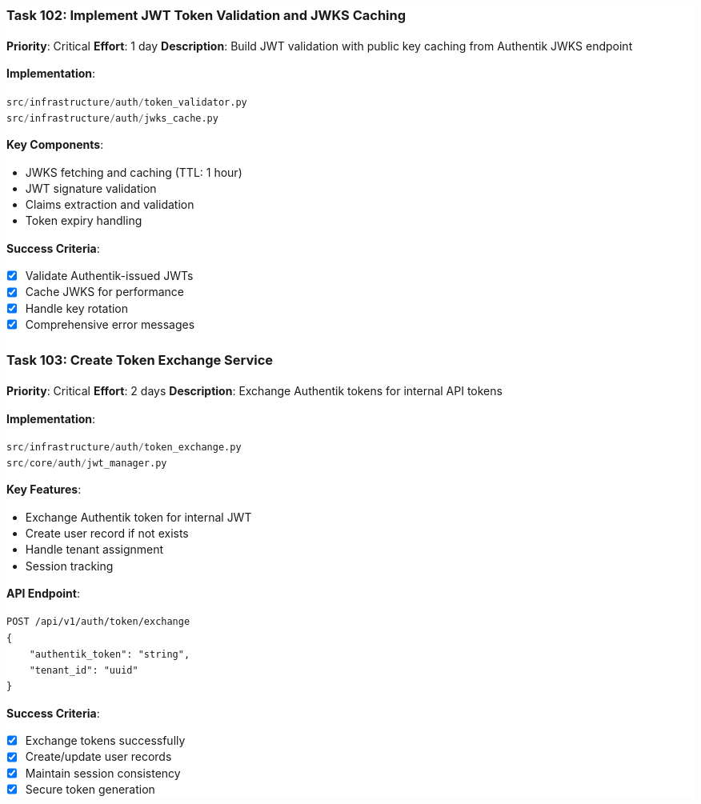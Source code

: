 ### Task 102: Implement JWT Token Validation and JWKS Caching
**Priority**: Critical
**Effort**: 1 day
**Description**: Build JWT validation with public key caching from Authentik JWKS endpoint

**Implementation**:
```python
src/infrastructure/auth/token_validator.py
src/infrastructure/auth/jwks_cache.py
```

**Key Components**:
- JWKS fetching and caching (TTL: 1 hour)
- JWT signature validation
- Claims extraction and validation
- Token expiry handling

**Success Criteria**:
- [x] Validate Authentik-issued JWTs
- [x] Cache JWKS for performance
- [x] Handle key rotation
- [x] Comprehensive error messages

### Task 103: Create Token Exchange Service
**Priority**: Critical
**Effort**: 2 days
**Description**: Exchange Authentik tokens for internal API tokens

**Implementation**:
```python
src/infrastructure/auth/token_exchange.py
src/core/auth/jwt_manager.py
```

**Key Features**:
- Exchange Authentik token for internal JWT
- Create user record if not exists
- Handle tenant assignment
- Session tracking

**API Endpoint**:
```
POST /api/v1/auth/token/exchange
{
    "authentik_token": "string",
    "tenant_id": "uuid"
}
```

**Success Criteria**:
- [x] Exchange tokens successfully
- [x] Create/update user records
- [x] Maintain session consistency
- [x] Secure token generation
